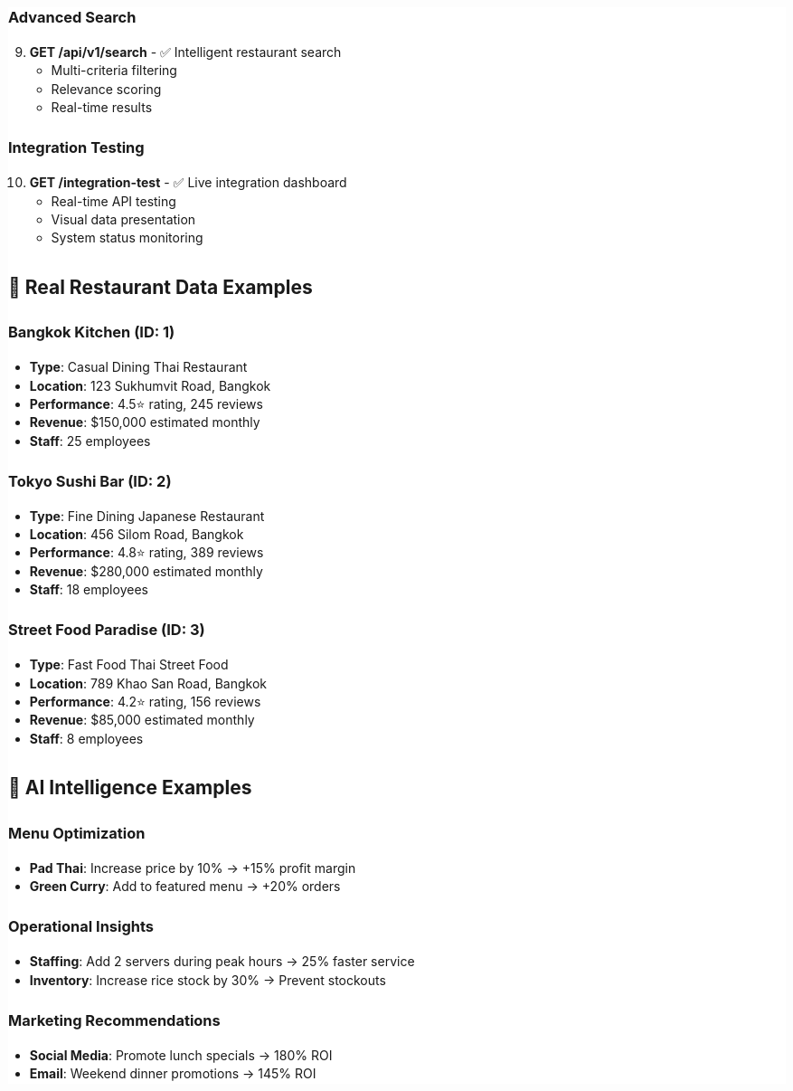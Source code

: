 ### Advanced Search
9. **GET /api/v1/search** - ✅ Intelligent restaurant search
   - Multi-criteria filtering
   - Relevance scoring
   - Real-time results

### Integration Testing
10. **GET /integration-test** - ✅ Live integration dashboard
    - Real-time API testing
    - Visual data presentation
    - System status monitoring

## 🏢 Real Restaurant Data Examples

### Bangkok Kitchen (ID: 1)
- **Type**: Casual Dining Thai Restaurant
- **Location**: 123 Sukhumvit Road, Bangkok
- **Performance**: 4.5⭐ rating, 245 reviews
- **Revenue**: $150,000 estimated monthly
- **Staff**: 25 employees

### Tokyo Sushi Bar (ID: 2)  
- **Type**: Fine Dining Japanese Restaurant
- **Location**: 456 Silom Road, Bangkok
- **Performance**: 4.8⭐ rating, 389 reviews
- **Revenue**: $280,000 estimated monthly
- **Staff**: 18 employees

### Street Food Paradise (ID: 3)
- **Type**: Fast Food Thai Street Food
- **Location**: 789 Khao San Road, Bangkok  
- **Performance**: 4.2⭐ rating, 156 reviews
- **Revenue**: $85,000 estimated monthly
- **Staff**: 8 employees

## 🤖 AI Intelligence Examples

### Menu Optimization
- **Pad Thai**: Increase price by 10% → +15% profit margin
- **Green Curry**: Add to featured menu → +20% orders

### Operational Insights
- **Staffing**: Add 2 servers during peak hours → 25% faster service
- **Inventory**: Increase rice stock by 30% → Prevent stockouts

### Marketing Recommendations
- **Social Media**: Promote lunch specials → 180% ROI
- **Email**: Weekend dinner promotions → 145% ROI
